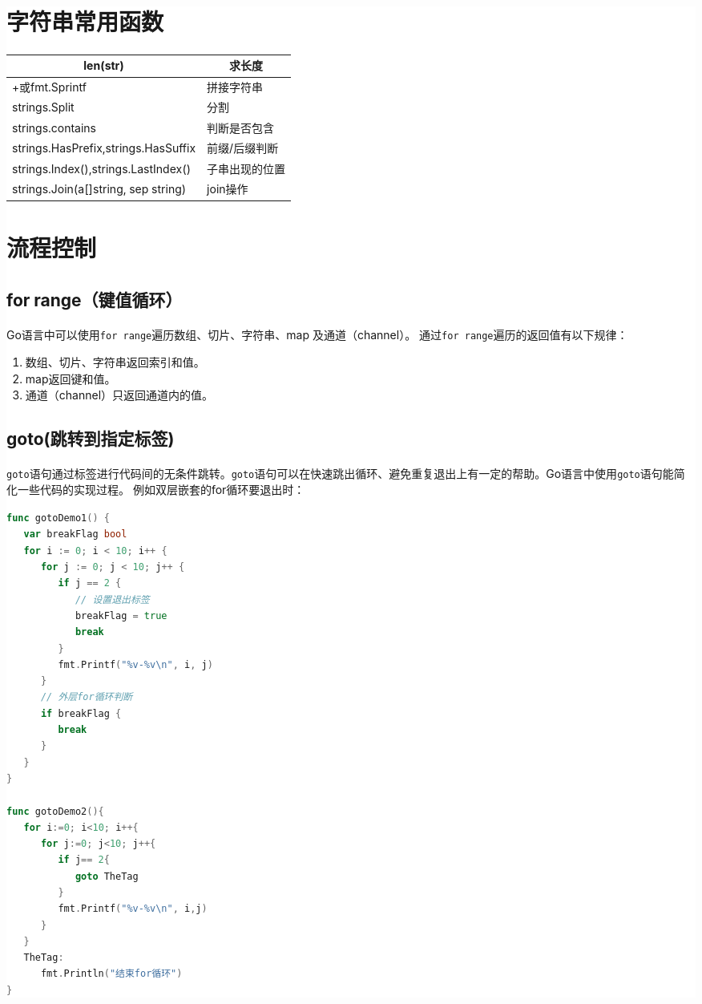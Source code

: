 # 字符串常用函数

| len(str)                            | 求长度         |
| ----------------------------------- | -------------- |
| +或fmt.Sprintf                      | 拼接字符串     |
| strings.Split                       | 分割           |
| strings.contains                    | 判断是否包含   |
| strings.HasPrefix,strings.HasSuffix | 前缀/后缀判断  |
| strings.Index(),strings.LastIndex() | 子串出现的位置 |
| strings.Join(a[]string, sep string) | join操作       |

# 流程控制

## for range（键值循环）

Go语言中可以使用`for range`遍历数组、切片、字符串、map 及通道（channel）。 通过`for range`遍历的返回值有以下规律：

1. 数组、切片、字符串返回索引和值。
2. map返回键和值。
3. 通道（channel）只返回通道内的值。

## goto(跳转到指定标签)

`goto`语句通过标签进行代码间的无条件跳转。`goto`语句可以在快速跳出循环、避免重复退出上有一定的帮助。Go语言中使用`goto`语句能简化一些代码的实现过程。 例如双层嵌套的for循环要退出时：

```go
func gotoDemo1() {
   var breakFlag bool
   for i := 0; i < 10; i++ {
      for j := 0; j < 10; j++ {
         if j == 2 {
            // 设置退出标签
            breakFlag = true
            break
         }
         fmt.Printf("%v-%v\n", i, j)
      }
      // 外层for循环判断
      if breakFlag {
         break
      }
   }
}

func gotoDemo2(){
   for i:=0; i<10; i++{
      for j:=0; j<10; j++{
         if j== 2{
            goto TheTag
         }
         fmt.Printf("%v-%v\n", i,j)
      }
   }
   TheTag:
      fmt.Println("结束for循环")
}
```